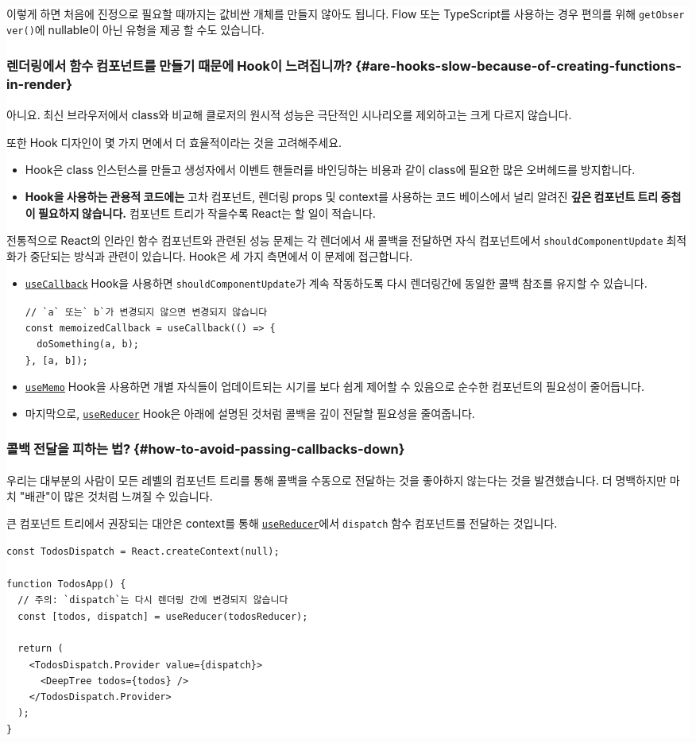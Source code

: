 이렇게 하면 처음에 진정으로 필요할 때까지는 값비싼 개체를 만들지 않아도 됩니다. Flow 또는 TypeScript를 사용하는 경우 편의를 위해 `getObserver()`에 nullable이 아닌 유형을 제공 할 수도 있습니다.

### 렌더링에서 함수 컴포넌트를 만들기 때문에 Hook이 느려집니까? {#are-hooks-slow-because-of-creating-functions-in-render}

아니요. 최신 브라우저에서 class와 비교해 클로저의 원시적 성능은 극단적인 시나리오를 제외하고는 크게 다르지 않습니다.

또한 Hook 디자인이 몇 가지 면에서 더 효율적이라는 것을 고려해주세요.

* Hook은 class 인스턴스를 만들고 생성자에서 이벤트 핸들러를 바인딩하는 비용과 같이 class에 필요한 많은 오버헤드를 방지합니다.

* **Hook을 사용하는 관용적 코드에는** 고차 컴포넌트, 렌더링 props 및 context를 사용하는 코드 베이스에서 널리 알려진 **깊은 컴포넌트 트리 중첩이 필요하지 않습니다.** 컴포넌트 트리가 작을수록 React는 할 일이 적습니다.

전통적으로 React의 인라인 함수 컴포넌트와 관련된 성능 문제는 각 렌더에서 새 콜백을 전달하면 자식 컴포넌트에서 `shouldComponentUpdate` 최적화가 중단되는 방식과 관련이 있습니다. Hook은 세 가지 측면에서 이 문제에 접근합니다.

* [`useCallback`](/docs/hooks-reference.html#usecallback) Hook을 사용하면 `shouldComponentUpdate`가 계속 작동하도록 다시 렌더링간에 동일한 콜백 참조를 유지할 수 있습니다.

    ```js{2}
    // `a` 또는` b`가 변경되지 않으면 변경되지 않습니다
    const memoizedCallback = useCallback(() => {
      doSomething(a, b);
    }, [a, b]);
    ```

* [`useMemo`](/docs/hooks-faq.html#how-to-memoize-calculations) Hook을 사용하면 개별 자식들이 업데이트되는 시기를 보다 쉽게 제어할 수 있음으로 순수한 컴포넌트의 필요성이 줄어듭니다.

* 마지막으로, [`useReducer`](/docs/hooks-reference.html#usereducer) Hook은 아래에 설명된 것처럼 콜백을 깊이 전달할 필요성을 줄여줍니다.

### 콜백 전달을 피하는 법? {#how-to-avoid-passing-callbacks-down}

우리는 대부분의 사람이 모든 레벨의 컴포넌트 트리를 통해 콜백을 수동으로 전달하는 것을 좋아하지 않는다는 것을 발견했습니다. 더 명백하지만 마치 "배관"이 많은 것처럼 느껴질 수 있습니다.

큰 컴포넌트 트리에서 권장되는 대안은 context를 통해 [`useReducer`](/docs/hooks-reference.html#usereducer)에서 `dispatch` 함수 컴포넌트를 전달하는 것입니다.

```js{4,5}
const TodosDispatch = React.createContext(null);

function TodosApp() {
  // 주의: `dispatch`는 다시 렌더링 간에 변경되지 않습니다
  const [todos, dispatch] = useReducer(todosReducer);

  return (
    <TodosDispatch.Provider value={dispatch}>
      <DeepTree todos={todos} />
    </TodosDispatch.Provider>
  );
}
```
